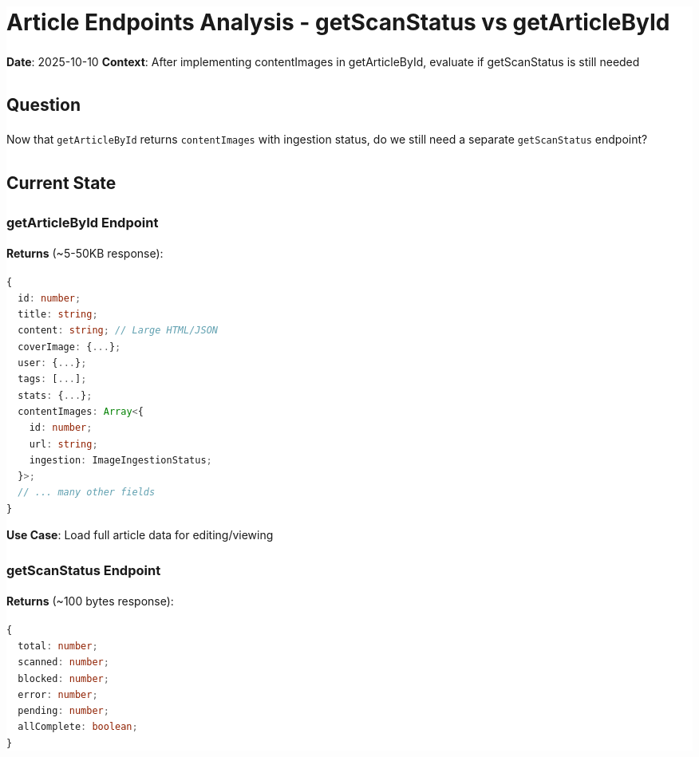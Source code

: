 # Article Endpoints Analysis - getScanStatus vs getArticleById

**Date**: 2025-10-10
**Context**: After implementing contentImages in getArticleById, evaluate if getScanStatus is still needed

## Question

Now that `getArticleById` returns `contentImages` with ingestion status, do we still need a separate `getScanStatus` endpoint?

## Current State

### getArticleById Endpoint

**Returns** (~5-50KB response):
```typescript
{
  id: number;
  title: string;
  content: string; // Large HTML/JSON
  coverImage: {...};
  user: {...};
  tags: [...];
  stats: {...};
  contentImages: Array<{
    id: number;
    url: string;
    ingestion: ImageIngestionStatus;
  }>;
  // ... many other fields
}
```

**Use Case**: Load full article data for editing/viewing

### getScanStatus Endpoint

**Returns** (~100 bytes response):
```typescript
{
  total: number;
  scanned: number;
  blocked: number;
  error: number;
  pending: number;
  allComplete: boolean;
}
```
